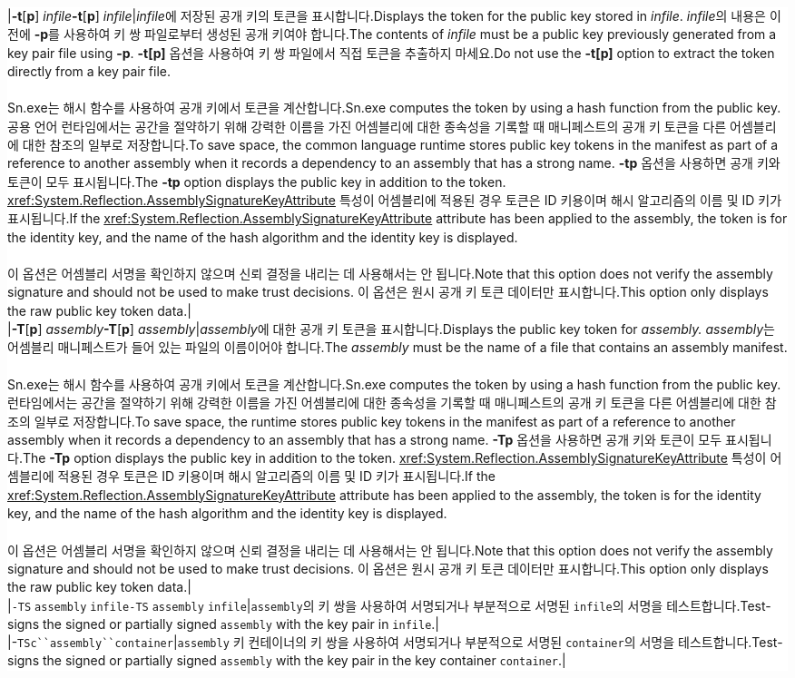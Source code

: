 |<span data-ttu-id="b3a8d-181">**-t**[**p**] *infile*</span><span class="sxs-lookup"><span data-stu-id="b3a8d-181">**-t**[**p**] *infile*</span></span>|<span data-ttu-id="b3a8d-182">*infile*에 저장된 공개 키의 토큰을 표시합니다.</span><span class="sxs-lookup"><span data-stu-id="b3a8d-182">Displays the token for the public key stored in *infile*.</span></span> <span data-ttu-id="b3a8d-183">*infile*의 내용은 이전에 **-p**를 사용하여 키 쌍 파일로부터 생성된 공개 키여야 합니다.</span><span class="sxs-lookup"><span data-stu-id="b3a8d-183">The contents of *infile* must be a public key previously generated from a key pair file using **-p**.</span></span>  <span data-ttu-id="b3a8d-184">**-t[p]** 옵션을 사용하여 키 쌍 파일에서 직접 토큰을 추출하지 마세요.</span><span class="sxs-lookup"><span data-stu-id="b3a8d-184">Do not use the **-t[p]** option to extract the token directly from a key pair file.</span></span><br /><br /> <span data-ttu-id="b3a8d-185">Sn.exe는 해시 함수를 사용하여 공개 키에서 토큰을 계산합니다.</span><span class="sxs-lookup"><span data-stu-id="b3a8d-185">Sn.exe computes the token by using a hash function from the public key.</span></span> <span data-ttu-id="b3a8d-186">공용 언어 런타임에서는 공간을 절약하기 위해 강력한 이름을 가진 어셈블리에 대한 종속성을 기록할 때 매니페스트의 공개 키 토큰을 다른 어셈블리에 대한 참조의 일부로 저장합니다.</span><span class="sxs-lookup"><span data-stu-id="b3a8d-186">To save space, the common language runtime stores public key tokens in the manifest as part of a reference to another assembly when it records a dependency to an assembly that has a strong name.</span></span> <span data-ttu-id="b3a8d-187">**-tp** 옵션을 사용하면 공개 키와 토큰이 모두 표시됩니다.</span><span class="sxs-lookup"><span data-stu-id="b3a8d-187">The **-tp** option displays the public key in addition to the token.</span></span> <span data-ttu-id="b3a8d-188"><xref:System.Reflection.AssemblySignatureKeyAttribute> 특성이 어셈블리에 적용된 경우 토큰은 ID 키용이며 해시 알고리즘의 이름 및 ID 키가 표시됩니다.</span><span class="sxs-lookup"><span data-stu-id="b3a8d-188">If the <xref:System.Reflection.AssemblySignatureKeyAttribute> attribute has been applied to the assembly, the token is for the identity key, and the name of the hash algorithm and the identity key is displayed.</span></span><br /><br /> <span data-ttu-id="b3a8d-189">이 옵션은 어셈블리 서명을 확인하지 않으며 신뢰 결정을 내리는 데 사용해서는 안 됩니다.</span><span class="sxs-lookup"><span data-stu-id="b3a8d-189">Note that this option does not verify the assembly signature and should not be used to make trust decisions.</span></span>  <span data-ttu-id="b3a8d-190">이 옵션은 원시 공개 키 토큰 데이터만 표시합니다.</span><span class="sxs-lookup"><span data-stu-id="b3a8d-190">This option only displays the raw public key token data.</span></span>|  
|<span data-ttu-id="b3a8d-191">**-T**[**p**] *assembly*</span><span class="sxs-lookup"><span data-stu-id="b3a8d-191">**-T**[**p**] *assembly*</span></span>|<span data-ttu-id="b3a8d-192">*assembly*에 대한 공개 키 토큰을 표시합니다.</span><span class="sxs-lookup"><span data-stu-id="b3a8d-192">Displays the public key token for *assembly.*</span></span> <span data-ttu-id="b3a8d-193">*assembly*는 어셈블리 매니페스트가 들어 있는 파일의 이름이어야 합니다.</span><span class="sxs-lookup"><span data-stu-id="b3a8d-193">The *assembly* must be the name of a file that contains an assembly manifest.</span></span><br /><br /> <span data-ttu-id="b3a8d-194">Sn.exe는 해시 함수를 사용하여 공개 키에서 토큰을 계산합니다.</span><span class="sxs-lookup"><span data-stu-id="b3a8d-194">Sn.exe computes the token by using a hash function from the public key.</span></span> <span data-ttu-id="b3a8d-195">런타임에서는 공간을 절약하기 위해 강력한 이름을 가진 어셈블리에 대한 종속성을 기록할 때 매니페스트의 공개 키 토큰을 다른 어셈블리에 대한 참조의 일부로 저장합니다.</span><span class="sxs-lookup"><span data-stu-id="b3a8d-195">To save space, the runtime stores public key tokens in the manifest as part of a reference to another assembly when it records a dependency to an assembly that has a strong name.</span></span> <span data-ttu-id="b3a8d-196">**-Tp** 옵션을 사용하면 공개 키와 토큰이 모두 표시됩니다.</span><span class="sxs-lookup"><span data-stu-id="b3a8d-196">The **-Tp** option displays the public key in addition to the token.</span></span> <span data-ttu-id="b3a8d-197"><xref:System.Reflection.AssemblySignatureKeyAttribute> 특성이 어셈블리에 적용된 경우 토큰은 ID 키용이며 해시 알고리즘의 이름 및 ID 키가 표시됩니다.</span><span class="sxs-lookup"><span data-stu-id="b3a8d-197">If the <xref:System.Reflection.AssemblySignatureKeyAttribute> attribute has been applied to the assembly, the token is for the identity key, and the name of the hash algorithm and the identity key is displayed.</span></span><br /><br /> <span data-ttu-id="b3a8d-198">이 옵션은 어셈블리 서명을 확인하지 않으며 신뢰 결정을 내리는 데 사용해서는 안 됩니다.</span><span class="sxs-lookup"><span data-stu-id="b3a8d-198">Note that this option does not verify the assembly signature and should not be used to make trust decisions.</span></span>  <span data-ttu-id="b3a8d-199">이 옵션은 원시 공개 키 토큰 데이터만 표시합니다.</span><span class="sxs-lookup"><span data-stu-id="b3a8d-199">This option only displays the raw public key token data.</span></span>|  
|<span data-ttu-id="b3a8d-200">`-TS` `assembly` `infile`</span><span class="sxs-lookup"><span data-stu-id="b3a8d-200">`-TS` `assembly` `infile`</span></span>|<span data-ttu-id="b3a8d-201">`assembly`의 키 쌍을 사용하여 서명되거나 부분적으로 서명된 `infile`의 서명을 테스트합니다.</span><span class="sxs-lookup"><span data-stu-id="b3a8d-201">Test-signs the signed or partially signed `assembly` with the key pair in `infile`.</span></span>|  
|-`TSc``assembly``container`|<span data-ttu-id="b3a8d-202">`assembly` 키 컨테이너의 키 쌍을 사용하여 서명되거나 부분적으로 서명된 `container`의 서명을 테스트합니다.</span><span class="sxs-lookup"><span data-stu-id="b3a8d-202">Test-signs the signed or partially signed `assembly` with the key pair in the key container `container`.</span></span>|  